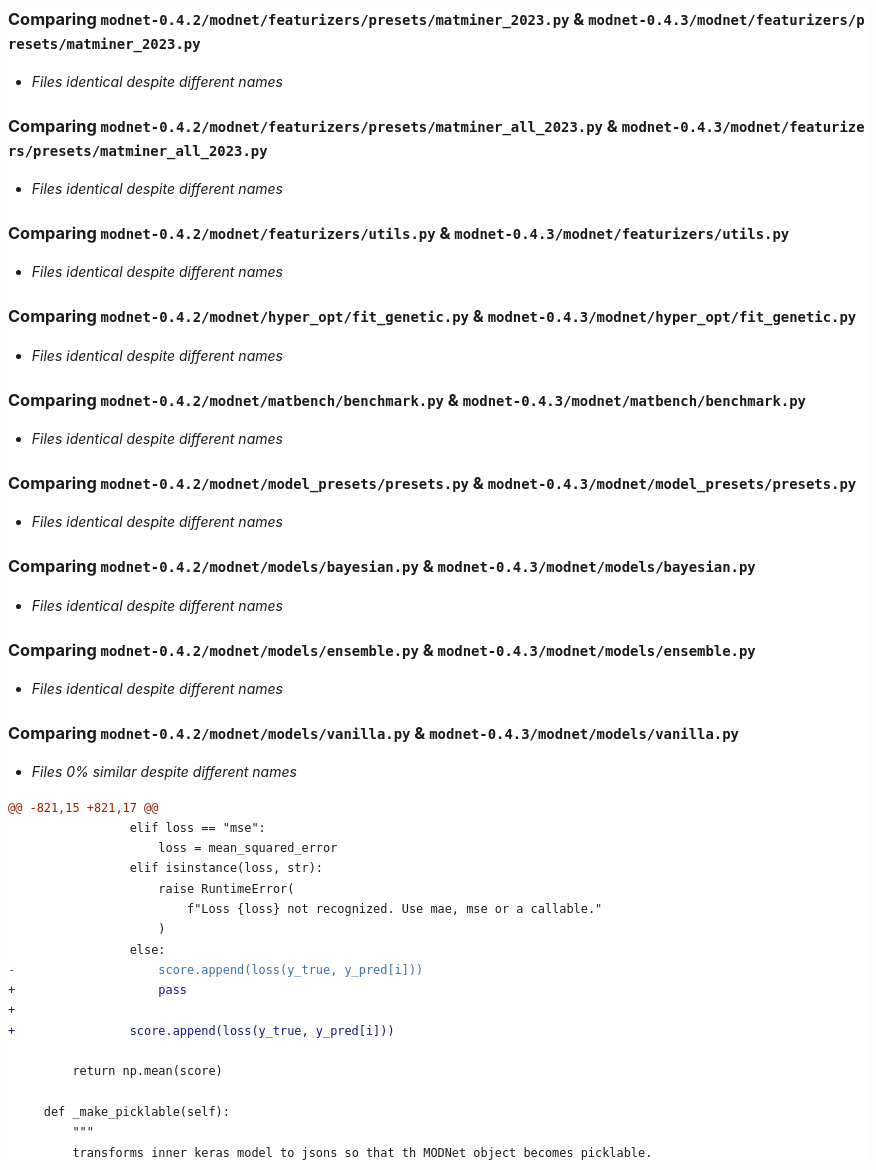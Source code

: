 ### Comparing `modnet-0.4.2/modnet/featurizers/presets/matminer_2023.py` & `modnet-0.4.3/modnet/featurizers/presets/matminer_2023.py`

 * *Files identical despite different names*

### Comparing `modnet-0.4.2/modnet/featurizers/presets/matminer_all_2023.py` & `modnet-0.4.3/modnet/featurizers/presets/matminer_all_2023.py`

 * *Files identical despite different names*

### Comparing `modnet-0.4.2/modnet/featurizers/utils.py` & `modnet-0.4.3/modnet/featurizers/utils.py`

 * *Files identical despite different names*

### Comparing `modnet-0.4.2/modnet/hyper_opt/fit_genetic.py` & `modnet-0.4.3/modnet/hyper_opt/fit_genetic.py`

 * *Files identical despite different names*

### Comparing `modnet-0.4.2/modnet/matbench/benchmark.py` & `modnet-0.4.3/modnet/matbench/benchmark.py`

 * *Files identical despite different names*

### Comparing `modnet-0.4.2/modnet/model_presets/presets.py` & `modnet-0.4.3/modnet/model_presets/presets.py`

 * *Files identical despite different names*

### Comparing `modnet-0.4.2/modnet/models/bayesian.py` & `modnet-0.4.3/modnet/models/bayesian.py`

 * *Files identical despite different names*

### Comparing `modnet-0.4.2/modnet/models/ensemble.py` & `modnet-0.4.3/modnet/models/ensemble.py`

 * *Files identical despite different names*

### Comparing `modnet-0.4.2/modnet/models/vanilla.py` & `modnet-0.4.3/modnet/models/vanilla.py`

 * *Files 0% similar despite different names*

```diff
@@ -821,15 +821,17 @@
                 elif loss == "mse":
                     loss = mean_squared_error
                 elif isinstance(loss, str):
                     raise RuntimeError(
                         f"Loss {loss} not recognized. Use mae, mse or a callable."
                     )
                 else:
-                    score.append(loss(y_true, y_pred[i]))
+                    pass
+
+                score.append(loss(y_true, y_pred[i]))
 
         return np.mean(score)
 
     def _make_picklable(self):
         """
         transforms inner keras model to jsons so that th MODNet object becomes picklable.
```